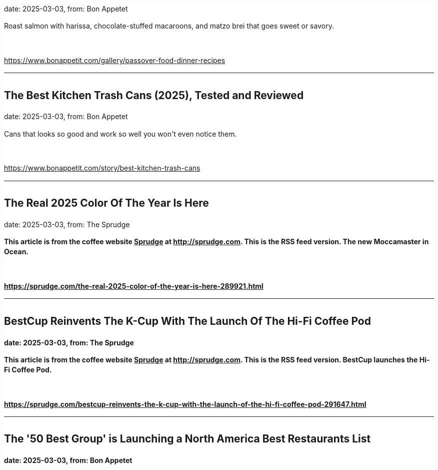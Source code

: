 date: 2025-03-03, from: Bon Appetet

Roast salmon with harissa, chocolate-stuffed macaroons, and matzo brei that goes sweet or savory. 

<br> 

<https://www.bonappetit.com/gallery/passover-food-dinner-recipes>

---

## The Best Kitchen Trash Cans (2025), Tested and Reviewed

date: 2025-03-03, from: Bon Appetet

Cans that looks so good and work so well you won't even notice them. 

<br> 

<https://www.bonappetit.com/story/best-kitchen-trash-cans>

---

## The Real 2025 Color Of The Year Is Here

date: 2025-03-03, from: The Sprudge

<strong>This article is from the coffee website <a href="http://sprudge.com">Sprudge</a> at <a href="http://sprudge.com">http://sprudge.com</a>. This is the RSS feed version. The new Moccamaster in Ocean. 

<br> 

<https://sprudge.com/the-real-2025-color-of-the-year-is-here-289921.html>

---

## BestCup Reinvents The K-Cup With The Launch Of The Hi-Fi Coffee Pod

date: 2025-03-03, from: The Sprudge

<strong>This article is from the coffee website <a href="http://sprudge.com">Sprudge</a> at <a href="http://sprudge.com">http://sprudge.com</a>. This is the RSS feed version. BestCup launches the Hi-Fi Coffee Pod. 

<br> 

<https://sprudge.com/bestcup-reinvents-the-k-cup-with-the-launch-of-the-hi-fi-coffee-pod-291647.html>

---

## The '50 Best Group' is Launching a North America Best Restaurants List

date: 2025-03-03, from: Bon Appetet
